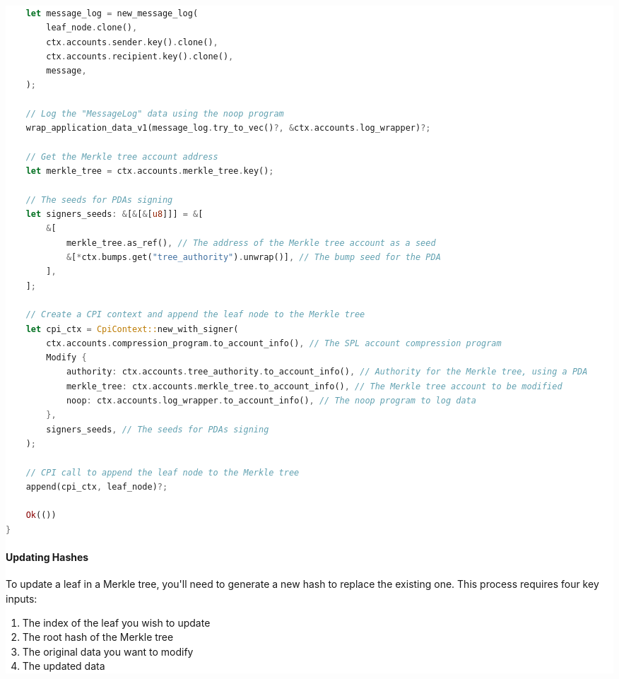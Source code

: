 ```rust
    let message_log = new_message_log(
        leaf_node.clone(),
        ctx.accounts.sender.key().clone(),
        ctx.accounts.recipient.key().clone(),
        message,
    );

    // Log the "MessageLog" data using the noop program
    wrap_application_data_v1(message_log.try_to_vec()?, &ctx.accounts.log_wrapper)?;

    // Get the Merkle tree account address
    let merkle_tree = ctx.accounts.merkle_tree.key();

    // The seeds for PDAs signing
    let signers_seeds: &[&[&[u8]]] = &[
        &[
            merkle_tree.as_ref(), // The address of the Merkle tree account as a seed
            &[*ctx.bumps.get("tree_authority").unwrap()], // The bump seed for the PDA
        ],
    ];

    // Create a CPI context and append the leaf node to the Merkle tree
    let cpi_ctx = CpiContext::new_with_signer(
        ctx.accounts.compression_program.to_account_info(), // The SPL account compression program
        Modify {
            authority: ctx.accounts.tree_authority.to_account_info(), // Authority for the Merkle tree, using a PDA
            merkle_tree: ctx.accounts.merkle_tree.to_account_info(), // The Merkle tree account to be modified
            noop: ctx.accounts.log_wrapper.to_account_info(), // The noop program to log data
        },
        signers_seeds, // The seeds for PDAs signing
    );

    // CPI call to append the leaf node to the Merkle tree
    append(cpi_ctx, leaf_node)?;

    Ok(())
}

```

#### Updating Hashes

To update a leaf in a Merkle tree, you'll need to generate a new hash to replace
the existing one. This process requires four key inputs:

1. The index of the leaf you wish to update
2. The root hash of the Merkle tree
3. The original data you want to modify
4. The updated data
